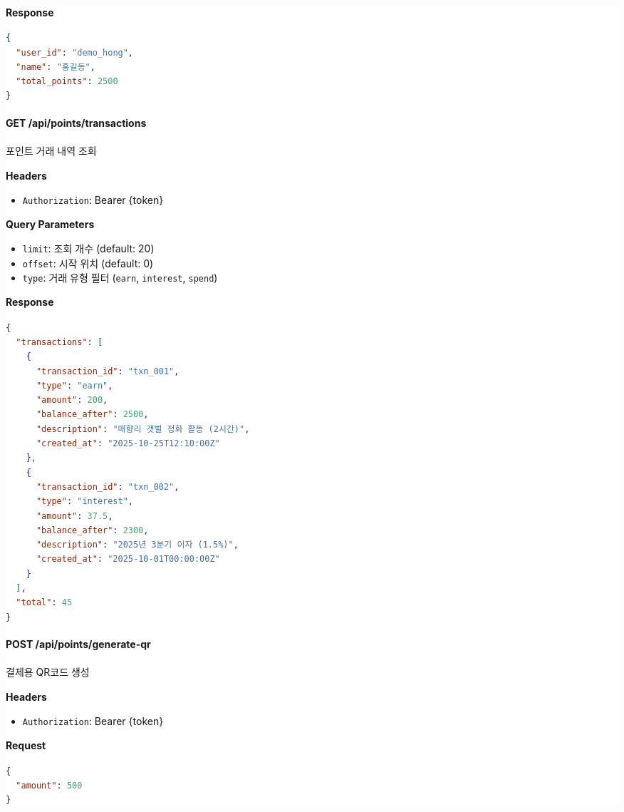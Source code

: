 **Response**
```json
{
  "user_id": "demo_hong",
  "name": "홍길동",
  "total_points": 2500
}
```

#### GET /api/points/transactions
포인트 거래 내역 조회

**Headers**
- `Authorization`: Bearer {token}

**Query Parameters**
- `limit`: 조회 개수 (default: 20)
- `offset`: 시작 위치 (default: 0)
- `type`: 거래 유형 필터 (`earn`, `interest`, `spend`)

**Response**
```json
{
  "transactions": [
    {
      "transaction_id": "txn_001",
      "type": "earn",
      "amount": 200,
      "balance_after": 2500,
      "description": "매향리 갯벌 정화 활동 (2시간)",
      "created_at": "2025-10-25T12:10:00Z"
    },
    {
      "transaction_id": "txn_002",
      "type": "interest",
      "amount": 37.5,
      "balance_after": 2300,
      "description": "2025년 3분기 이자 (1.5%)",
      "created_at": "2025-10-01T00:00:00Z"
    }
  ],
  "total": 45
}
```

#### POST /api/points/generate-qr
결제용 QR코드 생성

**Headers**
- `Authorization`: Bearer {token}

**Request**
```json
{
  "amount": 500
}
```
